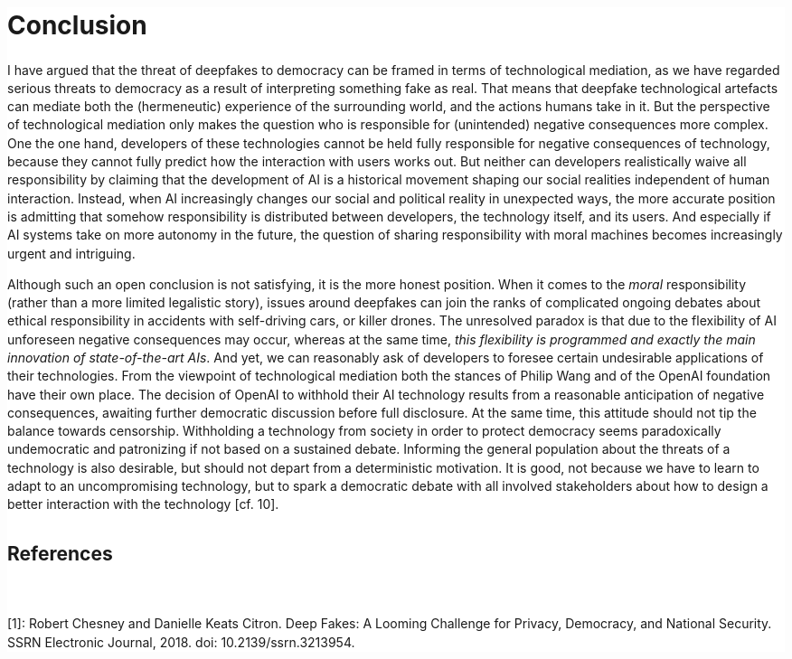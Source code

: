 Conclusion
==========

I have argued that the threat of deepfakes to democracy can be framed in
terms of technological mediation, as we have regarded serious threats to
democracy as a result of interpreting something fake as real. That means
that deepfake technological artefacts can mediate both the (hermeneutic)
experience of the surrounding world, and the actions humans take in it.
But the perspective of technological mediation only makes the question
who is responsible for (unintended) negative consequences more complex.
One the one hand, developers of these technologies cannot be held fully
responsible for negative consequences of technology, because they cannot
fully predict how the interaction with users works out. But neither can
developers realistically waive all responsibility by claiming that the
development of AI is a historical movement shaping our social realities
independent of human interaction. Instead, when AI increasingly changes
our social and political reality in unexpected ways, the more accurate
position is admitting that somehow responsibility is distributed between
developers, the technology itself, and its users. And especially if AI systems
take on more autonomy in the future, the question of sharing
responsibility with moral machines becomes increasingly urgent and
intriguing.

Although such an open conclusion is not satisfying, it is the more
honest position. When it comes to the *moral* responsibility (rather
than a more limited legalistic story), issues around deepfakes can join
the ranks of complicated ongoing debates about ethical responsibility in
accidents with self-driving cars, or killer drones. The unresolved
paradox is that due to the flexibility of AI unforeseen negative
consequences may occur, whereas at the same time, *this flexibility is
programmed and exactly the main innovation of state-of-the-art AIs*. And
yet, we can reasonably ask of developers to foresee certain undesirable
applications of their technologies. From the viewpoint of technological
mediation both the stances of Philip Wang and of the OpenAI foundation
have their own place. The decision of OpenAI to withhold their AI
technology results from a reasonable anticipation of negative
consequences, awaiting further democratic discussion before full
disclosure. At the same time, this attitude should not tip the balance
towards censorship. Withholding a technology from society in order to
protect democracy seems paradoxically undemocratic and patronizing if
not based on a sustained debate. Informing the general population about
the threats of a technology is also desirable, but should not depart
from a deterministic motivation. It is good, not because we have to
learn to adapt to an uncompromising technology, but to spark a
democratic debate with all involved stakeholders about how to design a
better interaction with the technology [cf. 10].

## References
<br>

<p style="text-align:left">[1]: Robert Chesney and Danielle Keats Citron. Deep Fakes: A Looming Challenge for Privacy, Democracy, and National Security. SSRN Electronic Journal, 2018. doi: 10.2139/ssrn.3213954.</p>
